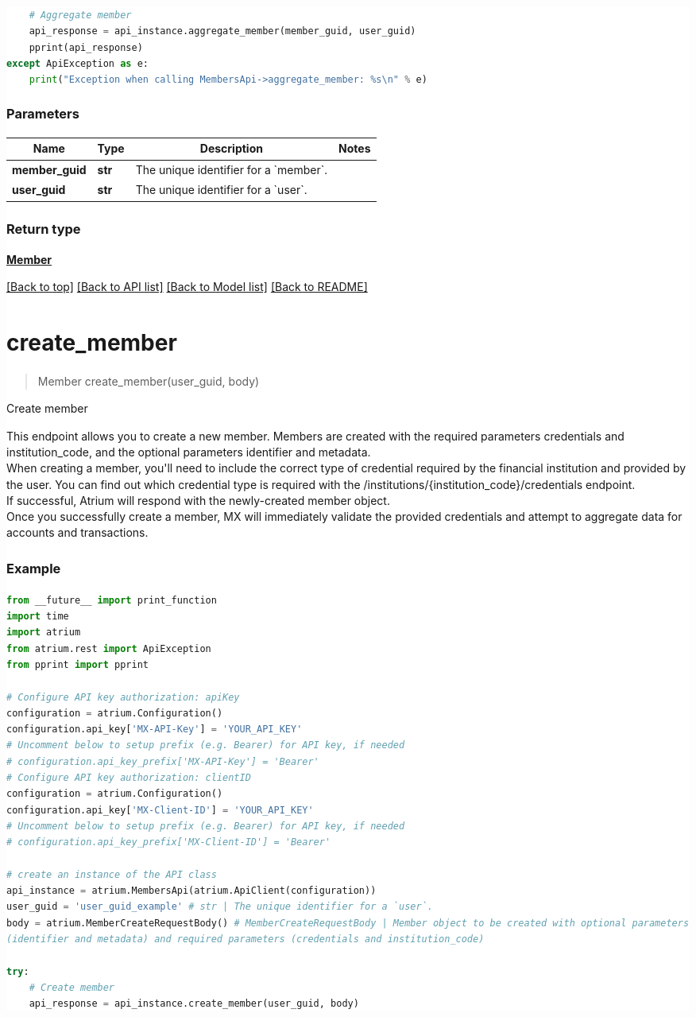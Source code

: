 ```python
    # Aggregate member
    api_response = api_instance.aggregate_member(member_guid, user_guid)
    pprint(api_response)
except ApiException as e:
    print("Exception when calling MembersApi->aggregate_member: %s\n" % e)
```

### Parameters

Name | Type | Description  | Notes
------------- | ------------- | ------------- | -------------
 **member_guid** | **str**| The unique identifier for a &#x60;member&#x60;. | 
 **user_guid** | **str**| The unique identifier for a &#x60;user&#x60;. | 

### Return type

[**Member**](Member.md)

[[Back to top]](#) [[Back to API list]](../README.md#documentation-for-api-endpoints) [[Back to Model list]](../README.md#documentation-for-models) [[Back to README]](../README.md)

# **create_member**
> Member create_member(user_guid, body)

Create member

This endpoint allows you to create a new member. Members are created with the required parameters credentials and institution_code, and the optional parameters identifier and metadata.<br> When creating a member, you'll need to include the correct type of credential required by the financial institution and provided by the user. You can find out which credential type is required with the /institutions/{institution_code}/credentials endpoint.<br> If successful, Atrium will respond with the newly-created member object.<br> Once you successfully create a member, MX will immediately validate the provided credentials and attempt to aggregate data for accounts and transactions. 

### Example
```python
from __future__ import print_function
import time
import atrium
from atrium.rest import ApiException
from pprint import pprint

# Configure API key authorization: apiKey
configuration = atrium.Configuration()
configuration.api_key['MX-API-Key'] = 'YOUR_API_KEY'
# Uncomment below to setup prefix (e.g. Bearer) for API key, if needed
# configuration.api_key_prefix['MX-API-Key'] = 'Bearer'
# Configure API key authorization: clientID
configuration = atrium.Configuration()
configuration.api_key['MX-Client-ID'] = 'YOUR_API_KEY'
# Uncomment below to setup prefix (e.g. Bearer) for API key, if needed
# configuration.api_key_prefix['MX-Client-ID'] = 'Bearer'

# create an instance of the API class
api_instance = atrium.MembersApi(atrium.ApiClient(configuration))
user_guid = 'user_guid_example' # str | The unique identifier for a `user`.
body = atrium.MemberCreateRequestBody() # MemberCreateRequestBody | Member object to be created with optional parameters (identifier and metadata) and required parameters (credentials and institution_code)

try:
    # Create member
    api_response = api_instance.create_member(user_guid, body)
```